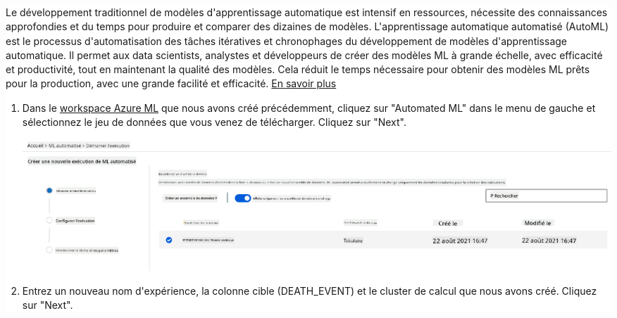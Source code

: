 Le développement traditionnel de modèles d'apprentissage automatique est intensif en ressources, nécessite des connaissances approfondies et du temps pour produire et comparer des dizaines de modèles. 
L'apprentissage automatique automatisé (AutoML) est le processus d'automatisation des tâches itératives et chronophages du développement de modèles d'apprentissage automatique. Il permet aux data scientists, analystes et développeurs de créer des modèles ML à grande échelle, avec efficacité et productivité, tout en maintenant la qualité des modèles. Cela réduit le temps nécessaire pour obtenir des modèles ML prêts pour la production, avec une grande facilité et efficacité. [En savoir plus](https://docs.microsoft.com/azure/machine-learning/concept-automated-ml?WT.mc_id=academic-77958-bethanycheum&ocid=AID3041109)

1. Dans le [workspace Azure ML](https://ml.azure.com/) que nous avons créé précédemment, cliquez sur "Automated ML" dans le menu de gauche et sélectionnez le jeu de données que vous venez de télécharger. Cliquez sur "Next".

   ![27](../../../../translated_images/aml-1.67281a85d3a1e2f34eb367b2d0f74e1039d13396e510f363cd8766632106d1ec.fr.png)

2.  Entrez un nouveau nom d'expérience, la colonne cible (DEATH_EVENT) et le cluster de calcul que nous avons créé. Cliquez sur "Next".
   